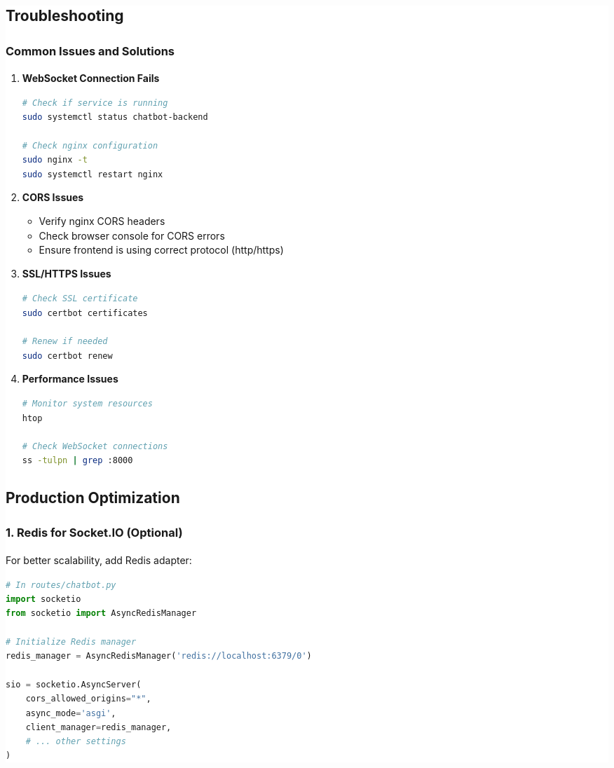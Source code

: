 ## Troubleshooting

### Common Issues and Solutions

1. **WebSocket Connection Fails**

   ```bash
   # Check if service is running
   sudo systemctl status chatbot-backend

   # Check nginx configuration
   sudo nginx -t
   sudo systemctl restart nginx
   ```

2. **CORS Issues**

   - Verify nginx CORS headers
   - Check browser console for CORS errors
   - Ensure frontend is using correct protocol (http/https)

3. **SSL/HTTPS Issues**

   ```bash
   # Check SSL certificate
   sudo certbot certificates

   # Renew if needed
   sudo certbot renew
   ```

4. **Performance Issues**

   ```bash
   # Monitor system resources
   htop

   # Check WebSocket connections
   ss -tulpn | grep :8000
   ```

## Production Optimization

### 1. Redis for Socket.IO (Optional)

For better scalability, add Redis adapter:

```python
# In routes/chatbot.py
import socketio
from socketio import AsyncRedisManager

# Initialize Redis manager
redis_manager = AsyncRedisManager('redis://localhost:6379/0')

sio = socketio.AsyncServer(
    cors_allowed_origins="*",
    async_mode='asgi',
    client_manager=redis_manager,
    # ... other settings
)
```
